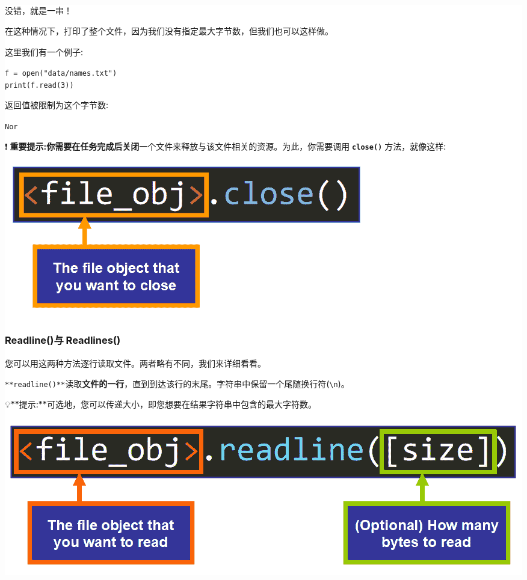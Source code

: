 没错，就是一串！

在这种情况下，打印了整个文件，因为我们没有指定最大字节数，但我们也可以这样做。

这里我们有一个例子:

```
f = open("data/names.txt")
print(f.read(3))
```

返回值被限制为这个字节数:

```
Nor
```

❗️ **重要提示:**你需要在任务完成后**关闭**一个文件来释放与该文件相关的资源。为此，你需要调用 **`close()`** 方法，就像这样:

![image-22](img/4562b7494c7608146762d98b43f3ad27.png)

### Readline()与 Readlines()

您可以用这两种方法逐行读取文件。两者略有不同，我们来详细看看。

`**readline()**`读取**文件的一行**，直到到达该行的末尾。字符串中保留一个尾随换行符(`\n`)。

💡**提示:**可选地，您可以传递大小，即您想要在结果字符串中包含的最大字符数。

![image-19](img/ad3d1c05fee2dc48c9baa1f223e65cf3.png)
